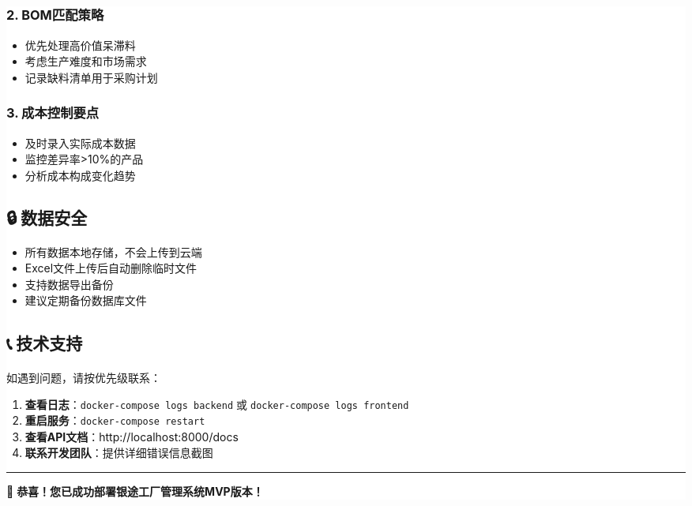 ### 2. BOM匹配策略
- 优先处理高价值呆滞料
- 考虑生产难度和市场需求
- 记录缺料清单用于采购计划

### 3. 成本控制要点
- 及时录入实际成本数据
- 监控差异率>10%的产品
- 分析成本构成变化趋势

## 🔒 数据安全

- 所有数据本地存储，不会上传到云端
- Excel文件上传后自动删除临时文件
- 支持数据导出备份
- 建议定期备份数据库文件

## 📞 技术支持

如遇到问题，请按优先级联系：

1. **查看日志**：`docker-compose logs backend` 或 `docker-compose logs frontend`
2. **重启服务**：`docker-compose restart`
3. **查看API文档**：http://localhost:8000/docs
4. **联系开发团队**：提供详细错误信息截图

---

🎉 **恭喜！您已成功部署银途工厂管理系统MVP版本！**